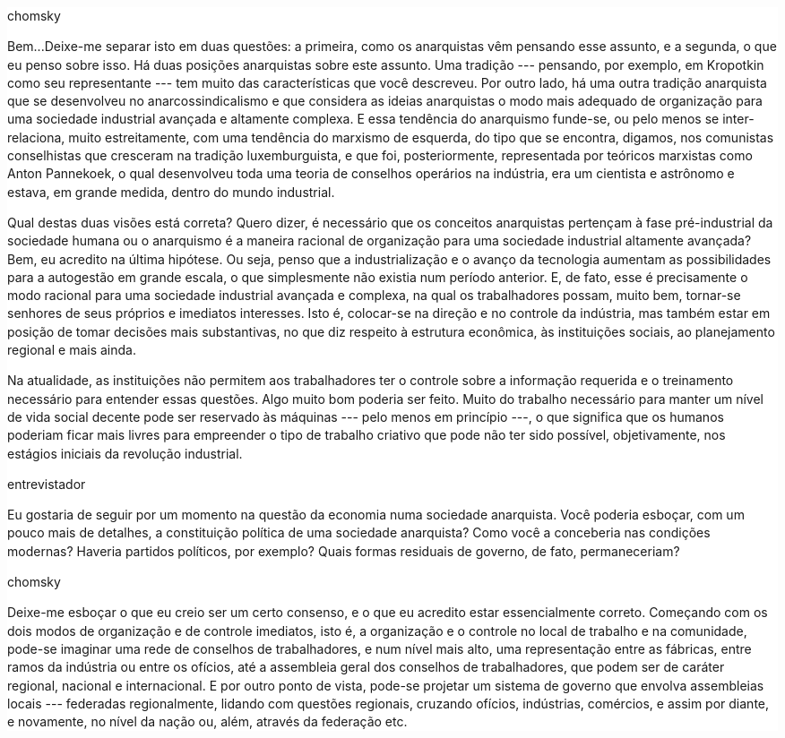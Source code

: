 <p class="entrevista"> chomsky
</p>
Bem...Deixe-me separar isto em duas questões: a primeira, como os
anarquistas vêm pensando esse assunto, e a segunda, o que eu penso sobre
isso. Há duas posições anarquistas sobre este assunto. Uma tradição ---
pensando, por exemplo, em Kropotkin como seu representante --- tem muito
das características que você descreveu. Por outro lado, há uma outra
tradição anarquista que se desenvolveu no anarcossindicalismo e que
considera as ideias anarquistas o modo mais adequado de organização para
uma sociedade industrial avançada e altamente complexa. E essa tendência
do anarquismo funde-se, ou pelo menos se inter-relaciona, muito
estreitamente, com uma tendência do marxismo de esquerda, do tipo que se
encontra, digamos, nos comunistas conselhistas que cresceram na tradição
luxemburguista, e que foi, posteriormente, representada por teóricos
marxistas como Anton Pannekoek, o qual desenvolveu toda uma teoria de
conselhos operários na indústria, era um cientista e astrônomo e estava,
em grande medida, dentro do mundo industrial.

Qual destas duas visões está correta? Quero dizer, é necessário que os
conceitos anarquistas pertençam à fase pré-industrial da sociedade
humana ou o anarquismo é a maneira racional de organização para uma
sociedade industrial altamente avançada? Bem, eu acredito na última
hipótese. Ou seja, penso que a industrialização e o avanço da tecnologia
aumentam as possibilidades para a autogestão em grande escala, o que
simplesmente não existia num período anterior. E, de fato, esse é
precisamente o modo racional para uma sociedade industrial avançada e
complexa, na qual os trabalhadores possam, muito bem, tornar-se senhores
de seus próprios e imediatos interesses. Isto é, colocar-se na direção e
no controle da indústria, mas também estar em posição de tomar decisões
mais substantivas, no que diz respeito à estrutura econômica, às
instituições sociais, ao planejamento regional e mais ainda.

Na atualidade, as instituições não permitem aos trabalhadores ter o
controle sobre a informação requerida e o treinamento necessário para
entender essas questões. Algo muito bom poderia ser feito. Muito do
trabalho necessário para manter um nível de vida social decente pode ser
reservado às máquinas --- pelo menos em princípio ---, o que significa
que os humanos poderiam ficar mais livres para empreender o tipo de
trabalho criativo que pode não ter sido possível, objetivamente, nos
estágios iniciais da revolução industrial.

<p class="entrevista"> entrevistador
</p>
Eu gostaria de seguir por um momento na questão da economia numa
sociedade anarquista. Você poderia esboçar, com um pouco mais de
detalhes, a constituição política de uma sociedade anarquista? Como você
a conceberia nas condições modernas? Haveria partidos políticos, por
exemplo? Quais formas residuais de governo, de fato, permaneceriam?

<p class="entrevista"> chomsky
</p>
Deixe-me esboçar o que eu creio ser um certo consenso, e o que eu
acredito estar essencialmente correto. Começando com os dois modos de
organização e de controle imediatos, isto é, a organização e o controle
no local de trabalho e na comunidade, pode-se imaginar uma rede de
conselhos de trabalhadores, e num nível mais alto, uma representação
entre as fábricas, entre ramos da indústria ou entre os ofícios, até a
assembleia geral dos conselhos de trabalhadores, que podem ser de
caráter regional, nacional e internacional. E por outro ponto de vista,
pode-se projetar um sistema de governo que envolva assembleias locais
--- federadas regionalmente, lidando com questões regionais, cruzando
ofícios, indústrias, comércios, e assim por diante, e novamente, no
nível da nação ou, além, através da federação etc.
